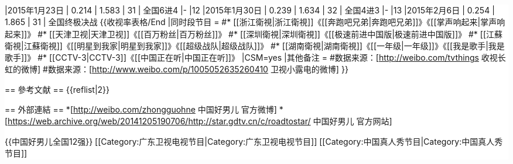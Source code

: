 |2015年1月23日
| 0.214
| 1.583
| 31
| 全国6进4
|-
|12
|2015年1月30日
| 0.239
| 1.634
| 32
| 全国4进3
|-
|13
|2015年2月6日
| 0.254
| 1.865
| 31
| 全国终极决战
{{收视率表格/End
|同时段节目 = 
#* [[浙江衛視|浙江衛視]]《[[奔跑吧兄弟|奔跑吧兄弟]]》《[[掌声响起来|掌声响起来]]》
#* [[天津卫视|天津卫视]]《[[百万粉丝|百万粉丝]]》
#* [[深圳衛視|深圳衛視]]《[[极速前进中国版|极速前进中国版]]》
#* [[江蘇衛視|江蘇衛視]]《[[明星到我家|明星到我家]]》《[[超级战队|超级战队]]》
#* [[湖南衛視|湖南衛視]]《[[一年级|一年级]]》《[[我是歌手|我是歌手]]》
#* [[CCTV-3|CCTV-3]]《[[中国正在听|中国正在听]]》 
|CSM=yes
|其他备注 = 
#数据来源：[http://weibo.com/tvthings 收视长虹的微博]
#数据来源：[http://www.weibo.com/p/1005052635260410 卫视小露电的微博]
}}

== 參考文献 ==
{{reflist|2}}

== 外部連結 ==
*[http://weibo.com/zhongguohne 中国好男儿 官方微博]
*[https://web.archive.org/web/20141205190706/http://star.gdtv.cn/c/roadtostar/ 中国好男儿 官方网站]

 
{{中国好男儿全国12强}}
[[Category:广东卫视电视节目|Category:广东卫视电视节目]]
[[Category:中国真人秀节目|Category:中国真人秀节目]]